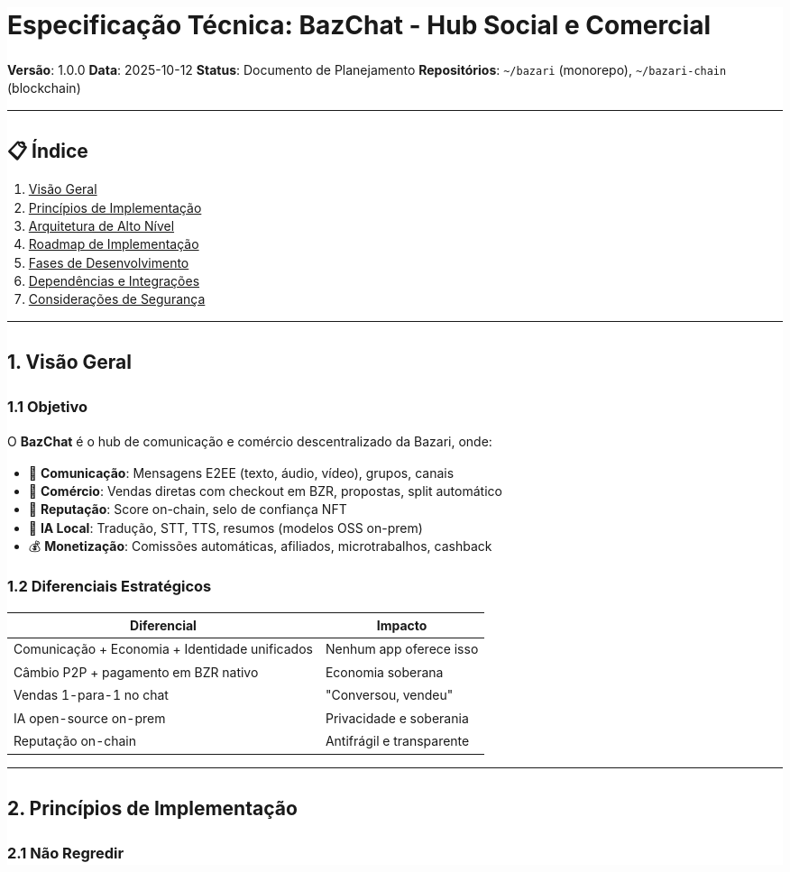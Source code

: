 # Especificação Técnica: BazChat - Hub Social e Comercial

**Versão**: 1.0.0
**Data**: 2025-10-12
**Status**: Documento de Planejamento
**Repositórios**: `~/bazari` (monorepo), `~/bazari-chain` (blockchain)

---

## 📋 Índice

1. [Visão Geral](#visão-geral)
2. [Princípios de Implementação](#princípios-de-implementação)
3. [Arquitetura de Alto Nível](#arquitetura-de-alto-nível)
4. [Roadmap de Implementação](#roadmap-de-implementação)
5. [Fases de Desenvolvimento](#fases-de-desenvolvimento)
6. [Dependências e Integrações](#dependências-e-integrações)
7. [Considerações de Segurança](#considerações-de-segurança)

---

## 1. Visão Geral

### 1.1 Objetivo

O **BazChat** é o hub de comunicação e comércio descentralizado da Bazari, onde:
- 💬 **Comunicação**: Mensagens E2EE (texto, áudio, vídeo), grupos, canais
- 🛒 **Comércio**: Vendas diretas com checkout em BZR, propostas, split automático
- 🤝 **Reputação**: Score on-chain, selo de confiança NFT
- 🤖 **IA Local**: Tradução, STT, TTS, resumos (modelos OSS on-prem)
- 💰 **Monetização**: Comissões automáticas, afiliados, microtrabalhos, cashback

### 1.2 Diferenciais Estratégicos

| Diferencial | Impacto |
|-------------|---------|
| Comunicação + Economia + Identidade unificados | Nenhum app oferece isso |
| Câmbio P2P + pagamento em BZR nativo | Economia soberana |
| Vendas 1-para-1 no chat | "Conversou, vendeu" |
| IA open-source on-prem | Privacidade e soberania |
| Reputação on-chain | Antifrágil e transparente |

---

## 2. Princípios de Implementação

### 2.1 Não Regredir
